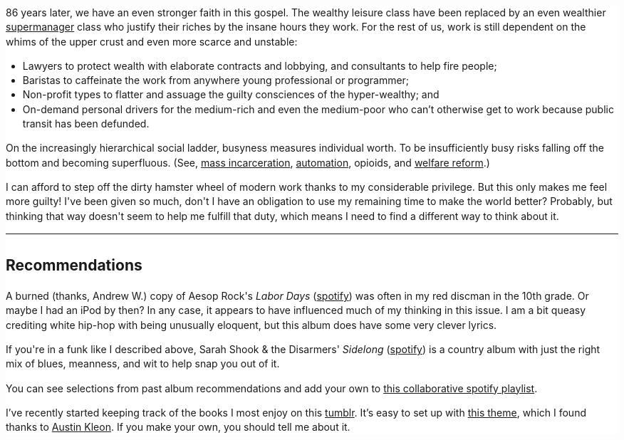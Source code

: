86 years later, we have an even stronger faith in this gospel. The wealthy leisure class have been replaced by an even wealthier [supermanager][5] class who justify their riches by the insane hours they work. For the rest of us, work is still dependent on the whims of the upper crust and even more scarce and unstable:

- Lawyers to protect wealth with elaborate contracts and lobbying, and consultants to help fire people;
- Baristas to caffeinate the work from anywhere young professional or programmer;
- Non-profit types to flatter and assuage the guilty consciences of the hyper-wealthy; and
- On-demand personal drivers for the medium-rich and even the medium-poor who can’t otherwise get to work because public transit has been defunded.

On the increasingly hierarchical social ladder, busyness measures individual worth. To be insufficiently busy risks falling off the bottom and becoming superfluous. (See, [mass incarceration][6], [automation][7], opioids, and [welfare reform][8].)

I can afford to step off the dirty hamster wheel of modern work thanks to my considerable privilege. But this only makes me feel more guilty! I've been given so much, don't I have an obligation to use my remaining time to make the world better? Probably, but thinking that way doesn't seem to help me fulfill that duty, which means I need to find a different way to think about it.

* * *

## Recommendations

A burned (thanks, Andrew W.) copy of Aesop Rock's _Labor Days_ ([spotify][10]) was often in my red discman in the 10th grade. Or maybe I had an iPod by then? In any case, it appears to have influenced much of my thinking in this issue. I am a bit queasy crediting white hip-hop with being unusually eloquent, but this album does have some very clever lyrics.

If you're in a funk like I described above, Sarah Shook & the Disarmers' _Sidelong_ ([spotify][12]) is a country album with just the right mix of blues, meanness, and wit to help snap you out of it.

You can see selections from past album recommendations and add your own to [this collaborative spotify playlist][13].

I’ve recently started keeping track of the books I most enjoy on this [tumblr][14]. It’s easy to set up with [this theme][15], which I found thanks to [Austin Kleon][16]. If you make your own, you should tell me about it.

[1]: /assets/images/blogs/ramiro-gomez-woman-cleaning-shower.jpg
[4]: https://harpers.org/archive/1932/10/in-praise-of-idleness/
[5]: https://lareviewofbooks.org/article/the-supermanagerial-reich/
[6]: https://eji.org/mass-incarceration
[7]: https://books.google.com/books/about/Four_Futures.html?id=hKe8oAEACAAJ&hl=en
[8]: http://www.uclalawreview.org/poverty-unmodified-critical-reflections-on-the-deservingundeserving-distinction-2/
[10]: https://open.spotify.com/album/1EozNWj9YemnvgrpvqHpca?si=0f_bZJfLQBmsQ4N99iicHg
[12]: https://open.spotify.com/album/0QsTiookBuBIsLCdSvlTIa?si=DfB__eBuQJefChSrQc2WPA
[13]: https://open.spotify.com/user/gdownys/playlist/4ni6fLHibufvRtSDvVrRsP?si=UOI2SXzCT9mgAZwhYBNkfA
[14]: https://gpdbooks.tumblr.com/
[15]: http://otletsshelf.tumblr.com/
[16]: http://books.austinkleon.com/
